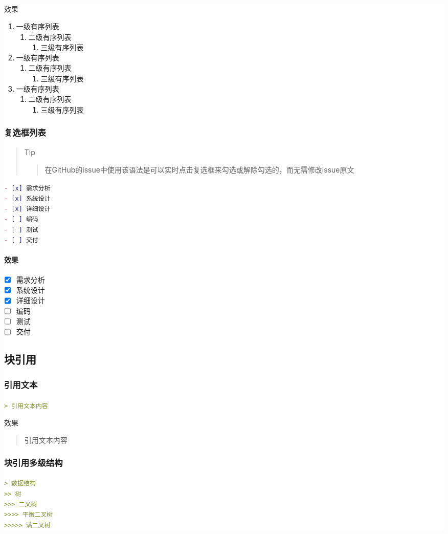效果

1. 一级有序列表
    1. 二级有序列表
        1. 三级有序列表
2. 一级有序列表
    1. 二级有序列表
        1. 三级有序列表
3. 一级有序列表
    1. 二级有序列表
        1. 三级有序列表

### 复选框列表

> Tip
> > 在GitHub的issue中使用该语法是可以实时点击复选框来勾选或解除勾选的，而无需修改issue原文

```markdown
- [x] 需求分析
- [x] 系统设计
- [x] 详细设计
- [ ] 编码
- [ ] 测试
- [ ] 交付
```

#### 效果

- [x] 需求分析
- [x] 系统设计
- [x] 详细设计
- [ ] 编码
- [ ] 测试
- [ ] 交付

## 块引用

### 引用文本

```markdown
> 引用文本内容
```

效果

> 引用文本内容

### 块引用多级结构

```markdown
> 数据结构
>> 树
>>> 二叉树
>>>> 平衡二叉树
>>>>> 满二叉树
```
